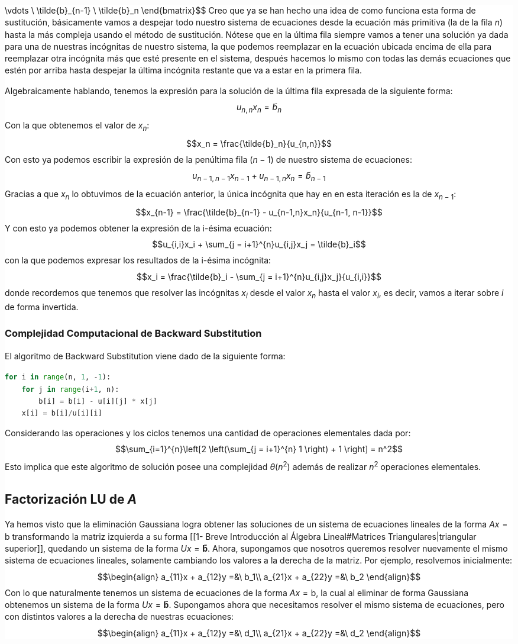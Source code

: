 \vdots \\
\tilde{b}_{n-1} \\
\tilde{b}_n
\end{bmatrix}$$
Creo que ya se han hecho una idea de como funciona esta forma de sustitución, básicamente vamos a despejar todo nuestro sistema de ecuaciones desde la ecuación más primitiva (la de la fila $n$) hasta la más compleja usando el método de sustitución. Nótese que en la última fila siempre vamos a tener una solución ya dada para una de nuestras incógnitas de nuestro sistema, la que podemos reemplazar en la ecuación ubicada encima de ella para reemplazar otra incógnita más que esté presente en el sistema, después hacemos lo mismo con todas las demás ecuaciones que estén por arriba hasta despejar la última incógnita restante que va a estar en la primera fila.

Algebraicamente hablando, tenemos la expresión para la solución de la última fila expresada de la siguiente forma:
$$u_{n,n}x_n = \tilde{b}_n$$
Con la que obtenemos el valor de $x_n$:
$$x_n = \frac{\tilde{b}_n}{u_{n,n}}$$
Con esto ya podemos escribir la expresión de la penúltima fila ($n-1$) de nuestro sistema de ecuaciones:
$$u_{n-1,n-1}x_{n-1} + u_{n-1,n}x_n = \tilde{b}_{n-1}$$
Gracias a que $x_n$ lo obtuvimos de la ecuación anterior, la única incógnita que hay en en esta iteración es la de $x_{n-1}$:
$$x_{n-1} = \frac{\tilde{b}_{n-1} - u_{n-1,n}x_n}{u_{n-1, n-1}}$$
Y con esto ya podemos obtener la expresión de la i-ésima ecuación:
$$u_{i,i}x_i + \sum_{j = i+1}^{n}u_{i,j}x_j = \tilde{b}_i$$
con la que podemos expresar los resultados de la i-ésima incógnita:
$$x_i = \frac{\tilde{b}_i - \sum_{j = i+1}^{n}u_{i,j}x_j}{u_{i,i}}$$
donde recordemos que tenemos que resolver las incógnitas $x_i$ desde el valor $x_n$ hasta el valor $x_i$, es decir, vamos a iterar sobre $i$ de forma invertida.

### Complejidad Computacional de Backward Substitution
El algoritmo de Backward Substitution viene dado de la siguiente forma:

```python
for i in range(n, 1, -1):
	for j in range(i+1, n):
		b[i] = b[i] - u[i][j] * x[j]			
	x[i] = b[i]/u[i][i]
```

Considerando las operaciones y los ciclos tenemos una cantidad de operaciones elementales dada por:
$$\sum_{i=1}^{n}\left[2 \left(\sum_{j = i+1}^{n} 1 \right) + 1 \right] = n^2$$
Esto implica que este algoritmo de solución posee una complejidad $\theta (n^2)$ además de realizar $n^2$ operaciones elementales.

## Factorización $\text{LU}$ de $A$ 
 
 Ya hemos visto que la eliminación Gaussiana logra obtener las soluciones de un sistema de ecuaciones lineales de la forma $Ax=\bm{\text{b}}$ transformando la matriz izquierda a su forma [[1- Breve Introducción al Álgebra Lineal#Matrices Triangulares|triangular superior]], quedando un sistema de la forma $Ux = \bm{\tilde{b}}$. Ahora, supongamos que nosotros queremos resolver nuevamente el mismo sistema de ecuaciones lineales, solamente cambiando los valores a la derecha de la matriz. 
 Por ejemplo, resolvemos inicialmente:
 $$\begin{align}
 a_{11}x + a_{12}y =&\ b_1\\
 a_{21}x + a_{22}y =&\ b_2
 \end{align}$$
 Con lo que naturalmente tenemos un sistema de ecuaciones de la forma $Ax=\bm{\text{b}}$, la cual al eliminar de forma Gaussiana obtenemos un sistema de la forma $Ux = \bm{\tilde{b}}$. Supongamos ahora que necesitamos resolver el mismo sistema de ecuaciones, pero con distintos valores a la derecha de nuestras ecuaciones:
 $$\begin{align}
 a_{11}x + a_{12}y =&\ d_1\\
 a_{21}x + a_{22}y =&\ d_2
 \end{align}$$